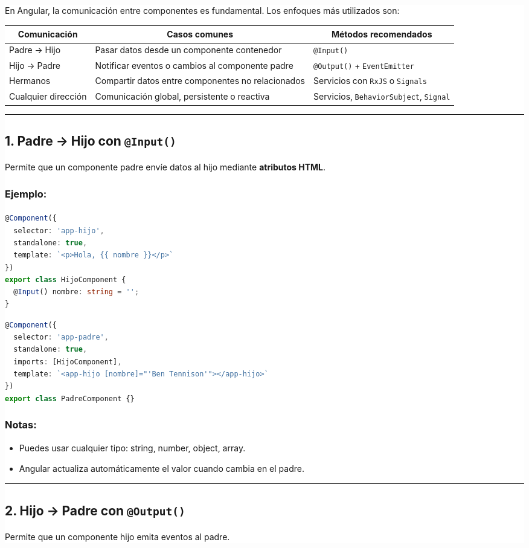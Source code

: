 
En Angular, la comunicación entre componentes es fundamental. Los enfoques más utilizados son:

| Comunicación        | Casos comunes                                     | Métodos recomendados                   |
| ------------------- | ------------------------------------------------- | -------------------------------------- |
| Padre → Hijo        | Pasar datos desde un componente contenedor        | `@Input()`                             |
| Hijo → Padre        | Notificar eventos o cambios al componente padre   | `@Output()` + `EventEmitter`           |
| Hermanos            | Compartir datos entre componentes no relacionados | Servicios con `RxJS` o `Signals`       |
| Cualquier dirección | Comunicación global, persistente o reactiva       | Servicios, `BehaviorSubject`, `Signal` |

---

## 1. Padre → Hijo con `@Input()`

Permite que un componente padre envíe datos al hijo mediante **atributos HTML**.

### Ejemplo:

```ts
@Component({
  selector: 'app-hijo',
  standalone: true,
  template: `<p>Hola, {{ nombre }}</p>`
})
export class HijoComponent {
  @Input() nombre: string = '';
}
```

```ts
@Component({
  selector: 'app-padre',
  standalone: true,
  imports: [HijoComponent],
  template: `<app-hijo [nombre]="'Ben Tennison'"></app-hijo>`
})
export class PadreComponent {}
```

### Notas:

- Puedes usar cualquier tipo: string, number, object, array.
    
- Angular actualiza automáticamente el valor cuando cambia en el padre.
    

---

## 2. Hijo → Padre con `@Output()`

Permite que un componente hijo emita eventos al padre.
